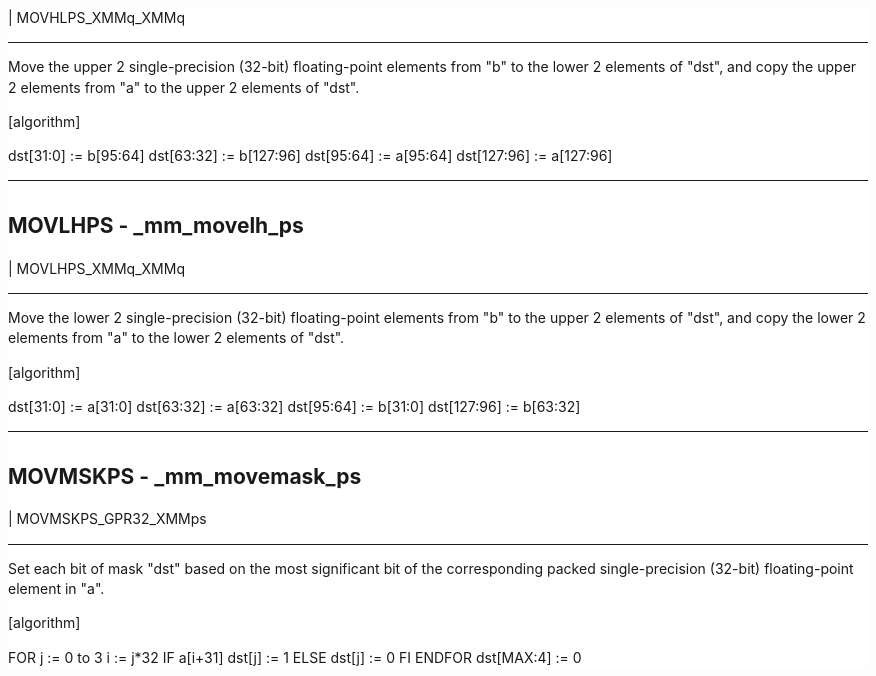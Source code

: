 | MOVHLPS_XMMq_XMMq

--------------------------------------------------------------------------------------------------------------
Move the upper 2 single-precision (32-bit) floating-point elements from "b" to the lower 2 elements of "dst",
and copy the upper 2 elements from "a" to the upper 2 elements of "dst".

[algorithm]

dst[31:0] := b[95:64]
dst[63:32] := b[127:96]
dst[95:64] := a[95:64]
dst[127:96] := a[127:96]

--------------------------------------------------------------------------------------------------------------

## MOVLHPS - _mm_movelh_ps

| MOVLHPS_XMMq_XMMq

--------------------------------------------------------------------------------------------------------------
Move the lower 2 single-precision (32-bit) floating-point elements from "b" to the upper 2 elements of "dst",
and copy the lower 2 elements from "a" to the lower 2 elements of "dst".

[algorithm]

dst[31:0] := a[31:0]
dst[63:32] := a[63:32]
dst[95:64] := b[31:0]
dst[127:96] := b[63:32]

--------------------------------------------------------------------------------------------------------------

## MOVMSKPS - _mm_movemask_ps

| MOVMSKPS_GPR32_XMMps

--------------------------------------------------------------------------------------------------------------
Set each bit of mask "dst" based on the most significant bit of the corresponding packed single-precision
(32-bit) floating-point element in "a".

[algorithm]

FOR j := 0 to 3
    i := j*32
    IF a[i+31]
        dst[j] := 1
    ELSE
        dst[j] := 0
    FI
ENDFOR
dst[MAX:4] := 0
